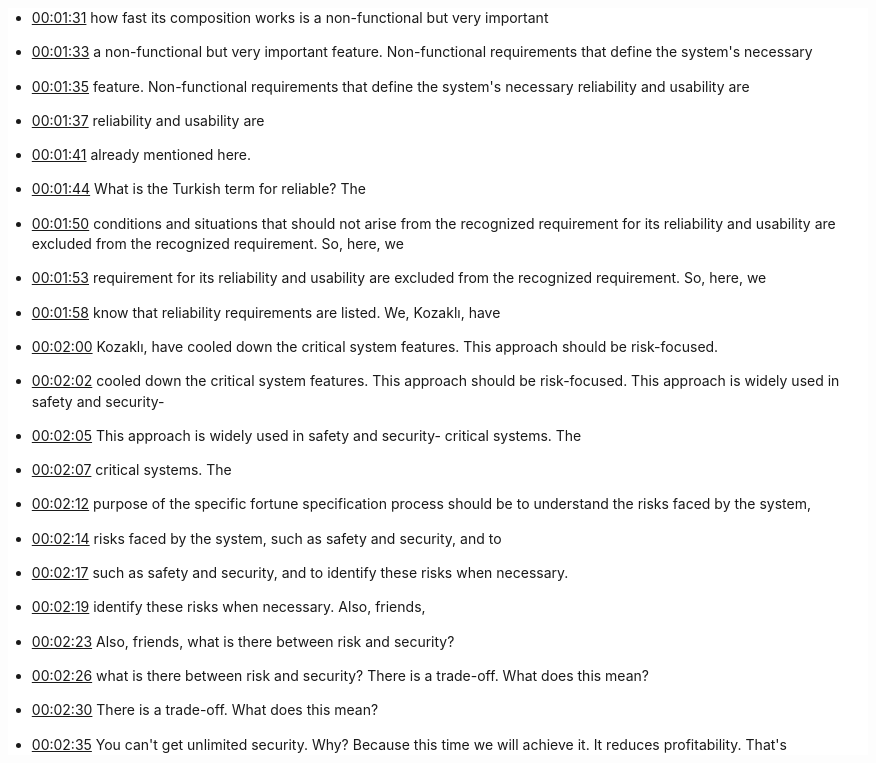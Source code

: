 - [00:01:31](https://www.youtube.com/watch?v=1Ct8-hjcEG4&t=91) how fast its composition works is a non-functional but very important

- [00:01:33](https://www.youtube.com/watch?v=1Ct8-hjcEG4&t=93) a non-functional but very important feature. Non-functional requirements that define the system's necessary

- [00:01:35](https://www.youtube.com/watch?v=1Ct8-hjcEG4&t=95) feature. Non-functional requirements that define the system's necessary reliability and usability are

- [00:01:37](https://www.youtube.com/watch?v=1Ct8-hjcEG4&t=97) reliability and usability are

- [00:01:41](https://www.youtube.com/watch?v=1Ct8-hjcEG4&t=101) already mentioned here.

- [00:01:44](https://www.youtube.com/watch?v=1Ct8-hjcEG4&t=104) What is the Turkish term for reliable? The

- [00:01:50](https://www.youtube.com/watch?v=1Ct8-hjcEG4&t=110) conditions and situations that should not arise from the recognized requirement for its reliability and usability are excluded from the recognized requirement. So, here, we

- [00:01:53](https://www.youtube.com/watch?v=1Ct8-hjcEG4&t=113) requirement for its reliability and usability are excluded from the recognized requirement. So, here, we

- [00:01:58](https://www.youtube.com/watch?v=1Ct8-hjcEG4&t=118) know that reliability requirements are listed. We, Kozaklı, have

- [00:02:00](https://www.youtube.com/watch?v=1Ct8-hjcEG4&t=120) Kozaklı, have cooled down the critical system features. This approach should be risk-focused.

- [00:02:02](https://www.youtube.com/watch?v=1Ct8-hjcEG4&t=122) cooled down the critical system features. This approach should be risk-focused. This approach is widely used in safety and security-

- [00:02:05](https://www.youtube.com/watch?v=1Ct8-hjcEG4&t=125) This approach is widely used in safety and security- critical systems. The

- [00:02:07](https://www.youtube.com/watch?v=1Ct8-hjcEG4&t=127) critical systems. The

- [00:02:12](https://www.youtube.com/watch?v=1Ct8-hjcEG4&t=132) purpose of the specific fortune specification process should be to understand the risks faced by the system,

- [00:02:14](https://www.youtube.com/watch?v=1Ct8-hjcEG4&t=134) risks faced by the system, such as safety and security, and to

- [00:02:17](https://www.youtube.com/watch?v=1Ct8-hjcEG4&t=137) such as safety and security, and to identify these risks when necessary.

- [00:02:19](https://www.youtube.com/watch?v=1Ct8-hjcEG4&t=139) identify these risks when necessary. Also, friends,

- [00:02:23](https://www.youtube.com/watch?v=1Ct8-hjcEG4&t=143) Also, friends, what is there between risk and security?

- [00:02:26](https://www.youtube.com/watch?v=1Ct8-hjcEG4&t=146) what is there between risk and security? There is a trade-off. What does this mean?

- [00:02:30](https://www.youtube.com/watch?v=1Ct8-hjcEG4&t=150) There is a trade-off. What does this mean?

- [00:02:35](https://www.youtube.com/watch?v=1Ct8-hjcEG4&t=155) You can't get unlimited security. Why? Because this time we will achieve it. It reduces profitability. That's
